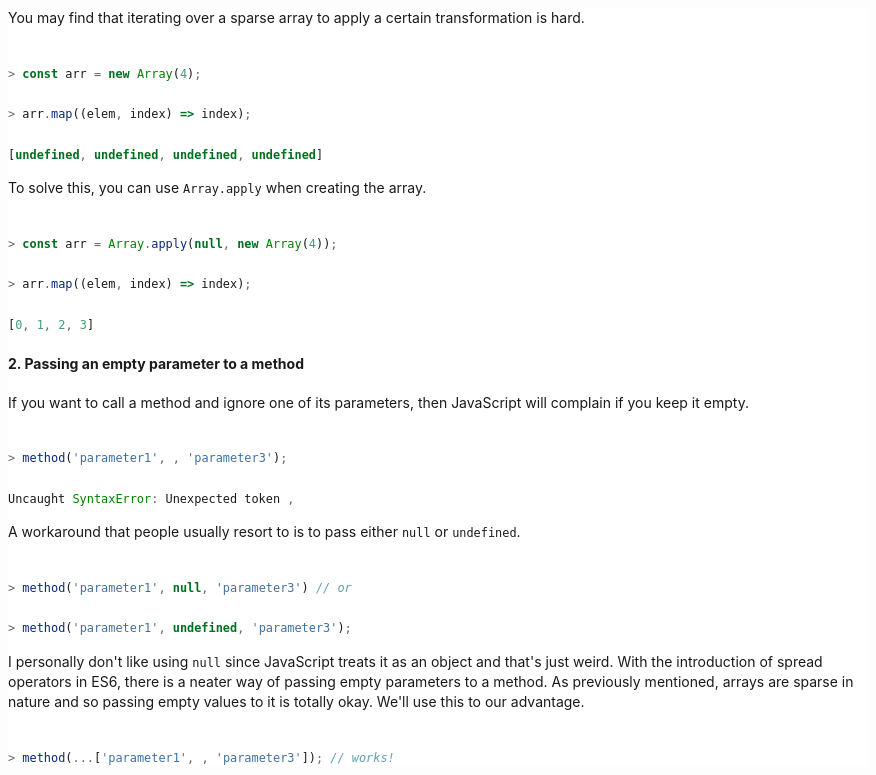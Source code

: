 You may find that iterating over a sparse array to apply a certain transformation is hard.

```javascript

> const arr = new Array(4);

> arr.map((elem, index) => index);

[undefined, undefined, undefined, undefined]

```

To solve this, you can use `Array.apply` when creating the array.

```javascript

> const arr = Array.apply(null, new Array(4));

> arr.map((elem, index) => index);

[0, 1, 2, 3]

```

#### 2. Passing an empty parameter to a method

If you want to call a method and ignore one of its parameters, then JavaScript will complain if you keep it empty.

```javascript

> method('parameter1', , 'parameter3');

Uncaught SyntaxError: Unexpected token ,

```

A workaround that people usually resort to is to pass either `null` or `undefined`.

```javascript

> method('parameter1', null, 'parameter3') // or

> method('parameter1', undefined, 'parameter3');

```

I personally don't like using `null` since JavaScript treats it as an object and that's just weird. With the introduction of spread operators in ES6, there is a neater way of passing empty parameters to a method. As previously mentioned, arrays are sparse in nature and so passing empty values to it is totally okay. We'll use this to our advantage.

```javascript

> method(...['parameter1', , 'parameter3']); // works!

```
